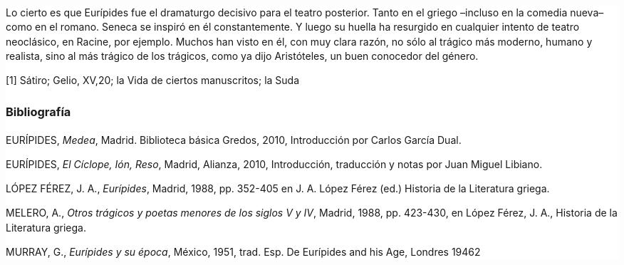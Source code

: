 Lo cierto es que Eurípides fue el dramaturgo decisivo para el teatro posterior. Tanto en el griego –incluso en la comedia nueva– como en el romano. Seneca se inspiró en él constantemente. Y luego su huella ha resurgido en cualquier intento de teatro neoclásico, en Racine, por ejemplo. Muchos han visto en él, con muy clara razón, no sólo al trágico más moderno, humano y realista, sino al más trágico de los trágicos, como ya dijo Aristóteles, un buen conocedor del género.

[1] Sátiro; Gelio, XV,20; la Vida de ciertos manuscritos; la Suda

### Bibliografía

EURÍPIDES, *Medea*, Madrid. Biblioteca básica Gredos, 2010, Introducción por Carlos García Dual.

EURÍPIDES, *El Cíclope, Ión, Reso*, Madrid, Alianza, 2010, Introducción, traducción y notas por Juan Miguel Libiano.

LÓPEZ FÉREZ, J. A., *Eurípides*, Madrid, 1988, pp. 352-405 en J. A. López Férez (ed.) Historia de la Literatura griega.

MELERO, A., *Otros trágicos y poetas menores de los siglos V y IV*, Madrid, 1988, pp. 423-430, en López Férez, J. A., Historia de la Literatura griega.

MURRAY, G., *Eurípides y su época*, México, 1951, trad. Esp. De Eurípides and his Age, Londres 19462

